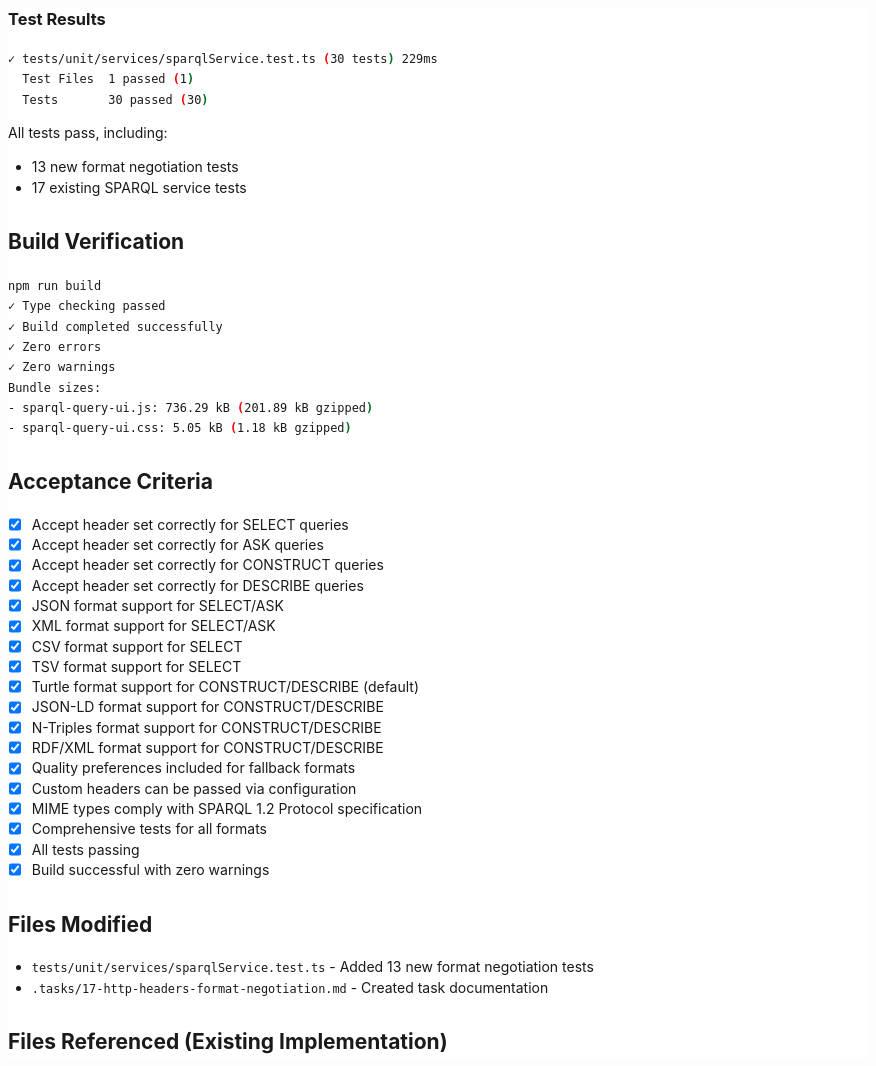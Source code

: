 ### Test Results

```bash
✓ tests/unit/services/sparqlService.test.ts (30 tests) 229ms
  Test Files  1 passed (1)
  Tests       30 passed (30)
```

All tests pass, including:
- 13 new format negotiation tests
- 17 existing SPARQL service tests

## Build Verification

```bash
npm run build
✓ Type checking passed
✓ Build completed successfully
✓ Zero errors
✓ Zero warnings
Bundle sizes:
- sparql-query-ui.js: 736.29 kB (201.89 kB gzipped)
- sparql-query-ui.css: 5.05 kB (1.18 kB gzipped)
```

## Acceptance Criteria

- [x] Accept header set correctly for SELECT queries
- [x] Accept header set correctly for ASK queries
- [x] Accept header set correctly for CONSTRUCT queries
- [x] Accept header set correctly for DESCRIBE queries
- [x] JSON format support for SELECT/ASK
- [x] XML format support for SELECT/ASK
- [x] CSV format support for SELECT
- [x] TSV format support for SELECT
- [x] Turtle format support for CONSTRUCT/DESCRIBE (default)
- [x] JSON-LD format support for CONSTRUCT/DESCRIBE
- [x] N-Triples format support for CONSTRUCT/DESCRIBE
- [x] RDF/XML format support for CONSTRUCT/DESCRIBE
- [x] Quality preferences included for fallback formats
- [x] Custom headers can be passed via configuration
- [x] MIME types comply with SPARQL 1.2 Protocol specification
- [x] Comprehensive tests for all formats
- [x] All tests passing
- [x] Build successful with zero warnings

## Files Modified

- `tests/unit/services/sparqlService.test.ts` - Added 13 new format negotiation tests
- `.tasks/17-http-headers-format-negotiation.md` - Created task documentation

## Files Referenced (Existing Implementation)
